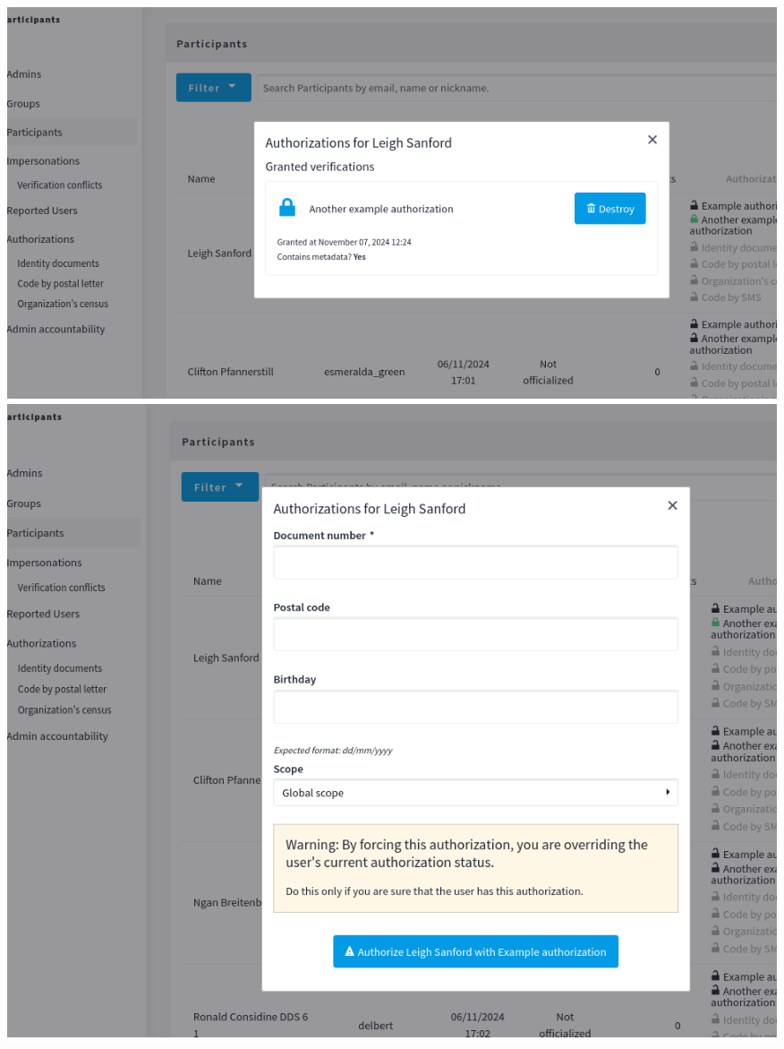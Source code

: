 ![Removing an authorization](examples/manual_verifications_2.png)
![Creating an authorization](examples/manual_verifications_3.png)
